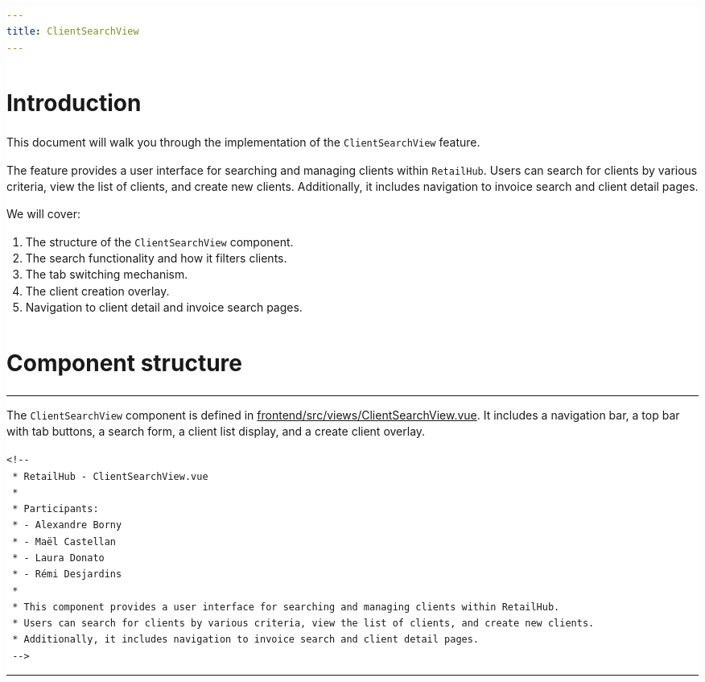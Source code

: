 ```yaml
---
title: ClientSearchView
---
```

# Introduction

This document will walk you through the implementation of the <SwmToken path="/frontend/src/views/ClientSearchView.vue" pos="2:7:7" line-data=" * RetailHub - ClientSearchView.vue">`ClientSearchView`</SwmToken> feature.

The feature provides a user interface for searching and managing clients within <SwmToken path="/frontend/src/views/ClientSearchView.vue" pos="2:3:3" line-data=" * RetailHub - ClientSearchView.vue">`RetailHub`</SwmToken>. Users can search for clients by various criteria, view the list of clients, and create new clients. Additionally, it includes navigation to invoice search and client detail pages.

We will cover:

1. The structure of the <SwmToken path="/frontend/src/views/ClientSearchView.vue" pos="2:7:7" line-data=" * RetailHub - ClientSearchView.vue">`ClientSearchView`</SwmToken> component.
2. The search functionality and how it filters clients.
3. The tab switching mechanism.
4. The client creation overlay.
5. Navigation to client detail and invoice search pages.

# Component structure

<SwmSnippet path="/frontend/src/views/ClientSearchView.vue" line="1">

---

The <SwmToken path="/frontend/src/views/ClientSearchView.vue" pos="2:7:7" line-data=" * RetailHub - ClientSearchView.vue">`ClientSearchView`</SwmToken> component is defined in <SwmPath>[frontend/src/views/ClientSearchView.vue](/frontend/src/views/ClientSearchView.vue)</SwmPath>. It includes a navigation bar, a top bar with tab buttons, a search form, a client list display, and a create client overlay.

```
<!--
 * RetailHub - ClientSearchView.vue
 *
 * Participants:
 * - Alexandre Borny
 * - Maël Castellan
 * - Laura Donato
 * - Rémi Desjardins
 *
 * This component provides a user interface for searching and managing clients within RetailHub.
 * Users can search for clients by various criteria, view the list of clients, and create new clients.
 * Additionally, it includes navigation to invoice search and client detail pages.
 -->
```

---